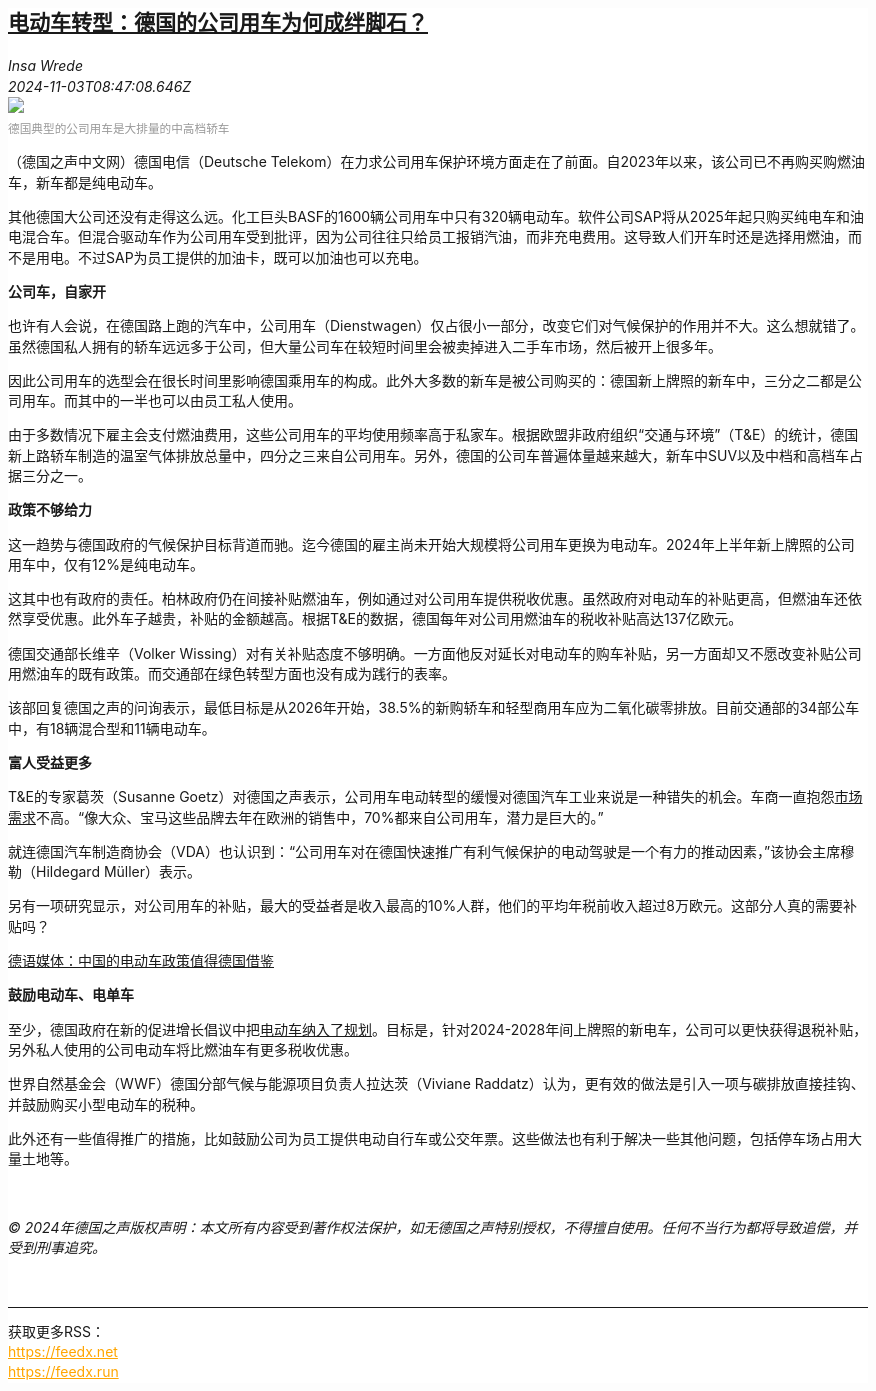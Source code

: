 
[电动车转型：德国的公司用车为何成绊脚石？](https://www.dw.com/zh/%E7%94%B5%E5%8A%A8%E8%BD%A6%E8%BD%AC%E5%9E%8B%EF%BC%9A%E5%BE%B7%E5%9B%BD%E7%9A%84%E5%85%AC%E5%8F%B8%E7%94%A8%E8%BD%A6%E4%B8%BA%E4%BD%95%E6%88%90%E7%BB%8A%E8%84%9A%E7%9F%B3%EF%BC%9F/a-70627615)
------

<div><i>Insa  Wrede <br>2024-11-03T08:47:08.646Z</i></div><img src="https://images.weserv.nl/?url=static.dw.com/image/63424150_303.jpg" width="100%"><div><small style="color: #999;">德国典型的公司用车是大排量的中高档轿车</small></div><p>（德国之声中文网）德国电信（Deutsche Telekom）在力求公司用车保护环境方面走在了前面。自2023年以来，该公司已不再购买购燃油车，新车都是纯<span data-id="41781394" data-type="AUTO_TOPIC" title="Automatische Themenseite">电动车</span>。</p><p>其他德国大公司还没有走得这么远。化工巨头BASF的1600辆公司用车中只有320辆电动车。软件公司SAP将从2025年起只购买纯电车和油电混合车。但混合驱动车作为公司用车受到批评，因为公司往往只给员工报销汽油，而非充电费用。这导致人们开车时还是选择用燃油，而不是用电。不过SAP为员工提供的加油卡，既可以加油也可以充电。</p><p><strong>公司车，自家开</strong></p><p>也许有人会说，在德国路上跑的汽车中，公司用车（Dienstwagen）仅占很小一部分，改变它们对气候保护的作用并不大。这么想就错了。虽然德国私人拥有的轿车远远多于公司，但大量公司车在较短时间里会被卖掉进入二手车市场，然后被开上很多年。</p><p>因此公司用车的选型会在很长时间里影响德国乘用车的构成。此外大多数的新车是被公司购买的：德国新上牌照的新车中，三分之二都是公司用车。而其中的一半也可以由员工私人使用。</p><p>由于多数情况下雇主会支付燃油费用，这些公司用车的平均使用频率高于私家车。根据欧盟非政府组织“交通与环境”（T&E）的统计，德国新上路轿车制造的<span data-id="41770445" data-type="AUTO_TOPIC" title="Automatische Themenseite">温室气体</span>排放总量中，四分之三来自公司用车。另外，德国的公司车普遍体量越来越大，新车中SUV以及中档和高档车占据三分之一。</p><p><strong>政策不够给力</strong></p><p>这一趋势与德国政府的气候保护目标背道而驰。迄今德国的雇主尚未开始大规模将公司用车更换为电动车。2024年上半年新上牌照的公司用车中，仅有12%是纯电动车。</p><p>这其中也有政府的责任。柏林政府仍在间接补贴燃油车，例如通过对公司用车提供税收优惠。虽然政府对电动车的补贴更高，但燃油车还依然享受优惠。此外车子越贵，补贴的金额越高。根据T&E的数据，德国每年对公司用燃油车的税收补贴高达137亿欧元。</p><p>德国交通部长维辛（Volker Wissing）对有关补贴态度不够明确。一方面他反对延长对电动车的购车补贴，另一方面却又不愿改变补贴公司用燃油车的既有政策。而交通部在绿色转型方面也没有成为践行的表率。</p><p>该部回复德国之声的问询表示，最低目标是从2026年开始，38.5%的新购轿车和轻型商用车应为二氧化碳零排放。目前交通部的34部公车中，有18辆混合型和11辆电动车。</p><p><strong>富人受益更多</strong></p><p>T&E的专家葛茨（Susanne Goetz）对德国之声表示，公司用车电动转型的缓慢对德国汽车工业来说是一种错失的机会。车商一直抱怨<a href="https://api.dw.com/api/detail/article/68950865" rel="ArticleRef">市场需求</a>不高。“像大众、宝马这些品牌去年在欧洲的销售中，70%都来自公司用车，潜力是巨大的。”</p><p>就连德国汽车制造商协会（VDA）也认识到：“公司用车对在德国快速推广有利气候保护的电动驾驶是一个有力的推动因素，”该协会主席穆勒（Hildegard Müller）表示。</p><p>另有一项研究显示，对公司用车的补贴，最大的受益者是收入最高的10%人群，他们的平均年税前收入超过8万欧元。这部分人真的需要补贴吗？</p><p><a href="https://api.dw.com/api/detail/article/69872518" rel="CommentRef">德语媒体：中国的电动车政策值得德国借鉴</a></p><p><strong>鼓励电动车、电单车</strong></p><p>至少，德国政府在新的促进增长倡议中把<a href="https://api.dw.com/api/detail/article/70311622" rel="ArticleRef">电动车纳入了规划</a>。目标是，针对2024-2028年间上牌照的新电车，公司可以更快获得退税补贴，另外私人使用的公司电动车将比燃油车有更多税收优惠。</p><p>世界自然基金会（WWF）德国分部气候与能源项目负责人拉达茨（Viviane Raddatz）认为，更有效的做法是引入一项与碳排放直接挂钩、并鼓励购买小型电动车的税种。</p><p>此外还有一些值得推广的措施，比如鼓励公司为员工提供电动自行车或公交年票。这些做法也有利于解决一些其他问题，包括停车场占用大量土地等。</p><p> </p><p><em>© 2024年德国之声版权声明：本文所有内容受到著作权法保护，如无德国之声特别授权，不得擅自使用。任何不当行为都将导致追偿，并受到刑事追究。</em></p><br><hr><div>获取更多RSS：<br><a href="https://feedx.net" style="color:orange" target="_blank">https://feedx.net</a> <br><a href="https://feedx.run" style="color:orange" target="_blank">https://feedx.run</a><br></div>
